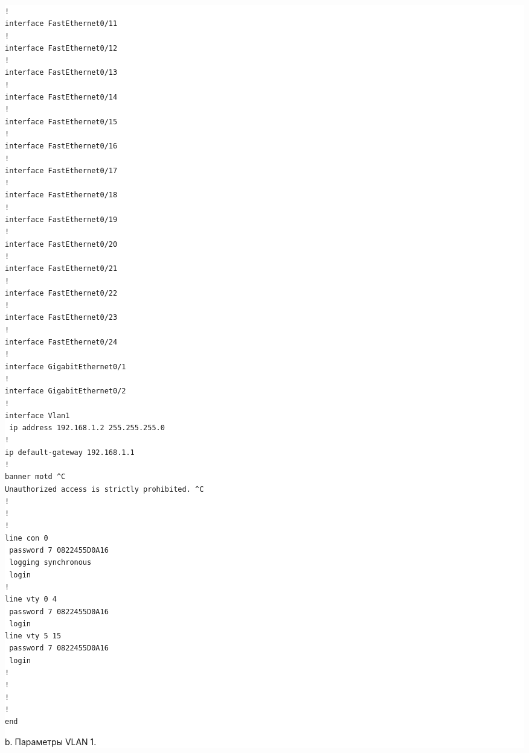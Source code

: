 ```C:\>telnet 192.168.1.2
!
interface FastEthernet0/11
!
interface FastEthernet0/12
!
interface FastEthernet0/13
!
interface FastEthernet0/14
!
interface FastEthernet0/15
!
interface FastEthernet0/16
!
interface FastEthernet0/17
!
interface FastEthernet0/18
!
interface FastEthernet0/19
!
interface FastEthernet0/20
!
interface FastEthernet0/21
!
interface FastEthernet0/22
!
interface FastEthernet0/23
!
interface FastEthernet0/24
!
interface GigabitEthernet0/1
!
interface GigabitEthernet0/2
!
interface Vlan1
 ip address 192.168.1.2 255.255.255.0
!
ip default-gateway 192.168.1.1
!
banner motd ^C
Unauthorized access is strictly prohibited. ^C
!
!
!
line con 0
 password 7 0822455D0A16
 logging synchronous
 login
!
line vty 0 4
 password 7 0822455D0A16
 login
line vty 5 15
 password 7 0822455D0A16
 login
!
!
!
!
end
```
b. Параметры VLAN 1.
